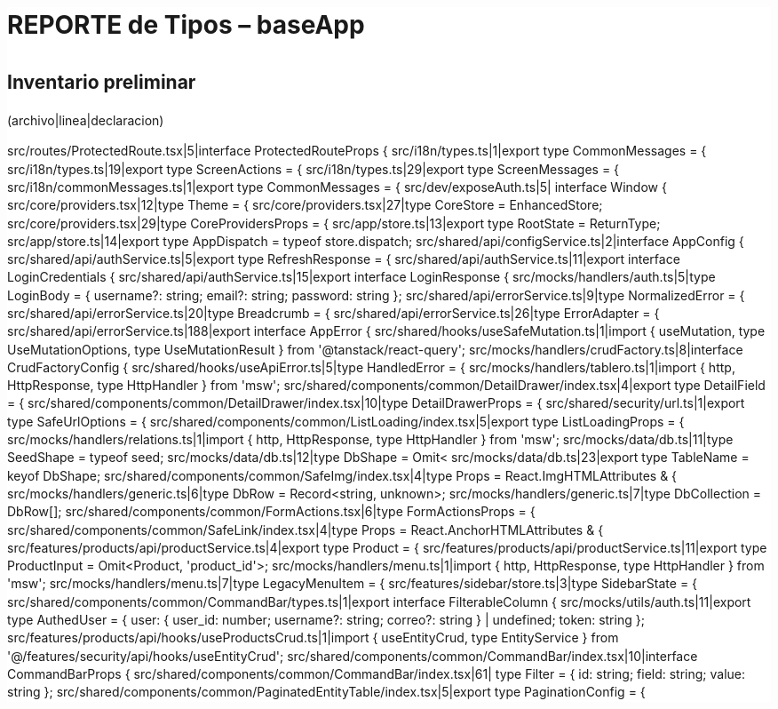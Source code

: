 # REPORTE de Tipos – baseApp

## Inventario preliminar

(archivo|linea|declaracion)

src/routes/ProtectedRoute.tsx|5|interface ProtectedRouteProps {
src/i18n/types.ts|1|export type CommonMessages = {
src/i18n/types.ts|19|export type ScreenActions = {
src/i18n/types.ts|29|export type ScreenMessages = {
src/i18n/commonMessages.ts|1|export type CommonMessages = {
src/dev/exposeAuth.ts|5| interface Window {
src/core/providers.tsx|12|type Theme = {
src/core/providers.tsx|27|type CoreStore = EnhancedStore;
src/core/providers.tsx|29|type CoreProvidersProps = {
src/app/store.ts|13|export type RootState = ReturnType<typeof store.getState>;
src/app/store.ts|14|export type AppDispatch = typeof store.dispatch;
src/shared/api/configService.ts|2|interface AppConfig {
src/shared/api/authService.ts|5|export type RefreshResponse = {
src/shared/api/authService.ts|11|export interface LoginCredentials {
src/shared/api/authService.ts|15|export interface LoginResponse {
src/mocks/handlers/auth.ts|5|type LoginBody = { username?: string; email?: string; password: string };
src/shared/api/errorService.ts|9|type NormalizedError = {
src/shared/api/errorService.ts|20|type Breadcrumb = {
src/shared/api/errorService.ts|26|type ErrorAdapter = {
src/shared/api/errorService.ts|188|export interface AppError {
src/shared/hooks/useSafeMutation.ts|1|import { useMutation, type UseMutationOptions, type UseMutationResult } from '@tanstack/react-query';
src/mocks/handlers/crudFactory.ts|8|interface CrudFactoryConfig<T extends ZodType> {
src/shared/hooks/useApiError.ts|5|type HandledError = {
src/mocks/handlers/tablero.ts|1|import { http, HttpResponse, type HttpHandler } from 'msw';
src/shared/components/common/DetailDrawer/index.tsx|4|export type DetailField<T> = {
src/shared/components/common/DetailDrawer/index.tsx|10|type DetailDrawerProps<T> = {
src/shared/security/url.ts|1|export type SafeUrlOptions = {
src/shared/components/common/ListLoading/index.tsx|5|export type ListLoadingProps = {
src/mocks/handlers/relations.ts|1|import { http, HttpResponse, type HttpHandler } from 'msw';
src/mocks/data/db.ts|11|type SeedShape = typeof seed;
src/mocks/data/db.ts|12|type DbShape = Omit<
src/mocks/data/db.ts|23|export type TableName = keyof DbShape;
src/shared/components/common/SafeImg/index.tsx|4|type Props = React.ImgHTMLAttributes<HTMLImageElement> & {
src/mocks/handlers/generic.ts|6|type DbRow = Record<string, unknown>;
src/mocks/handlers/generic.ts|7|type DbCollection = DbRow[];
src/shared/components/common/FormActions.tsx|6|type FormActionsProps = {
src/shared/components/common/SafeLink/index.tsx|4|type Props = React.AnchorHTMLAttributes<HTMLAnchorElement> & {
src/features/products/api/productService.ts|4|export type Product = {
src/features/products/api/productService.ts|11|export type ProductInput = Omit<Product, 'product_id'>;
src/mocks/handlers/menu.ts|1|import { http, HttpResponse, type HttpHandler } from 'msw';
src/mocks/handlers/menu.ts|7|type LegacyMenuItem = {
src/features/sidebar/store.ts|3|type SidebarState = {
src/shared/components/common/CommandBar/types.ts|1|export interface FilterableColumn {
src/mocks/utils/auth.ts|11|export type AuthedUser = { user: { user_id: number; username?: string; correo?: string } | undefined; token: string };
src/features/products/api/hooks/useProductsCrud.ts|1|import { useEntityCrud, type EntityService } from '@/features/security/api/hooks/useEntityCrud';
src/shared/components/common/CommandBar/index.tsx|10|interface CommandBarProps {
src/shared/components/common/CommandBar/index.tsx|61| type Filter = { id: string; field: string; value: string };
src/shared/components/common/PaginatedEntityTable/index.tsx|5|export type PaginationConfig = {